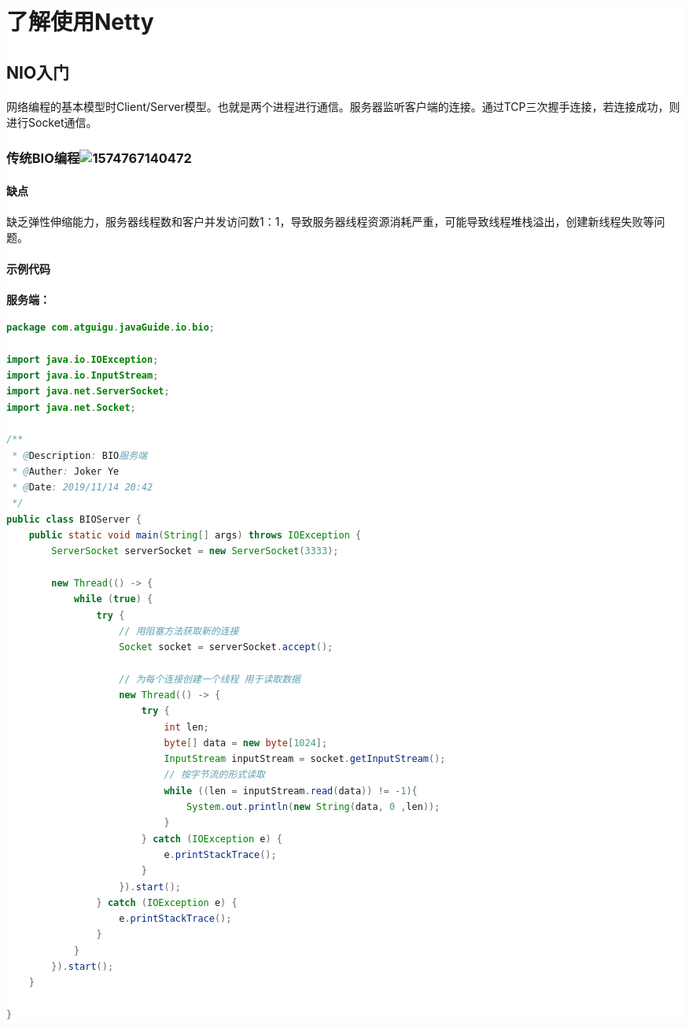 # 了解使用Netty

## NIO入门

​		网络编程的基本模型时Client/Server模型。也就是两个进程进行通信。服务器监听客户端的连接。通过TCP三次握手连接，若连接成功，则进行Socket通信。

### 传统BIO编程![1574767140472](F:\typoraImg\1574767140472.png)

#### **缺点**

​		缺乏弹性伸缩能力，服务器线程数和客户并发访问数1：1，导致服务器线程资源消耗严重，可能导致线程堆栈溢出，创建新线程失败等问题。

#### **示例代码**

**服务端：**

```java
package com.atguigu.javaGuide.io.bio;

import java.io.IOException;
import java.io.InputStream;
import java.net.ServerSocket;
import java.net.Socket;

/**
 * @Description: BIO服务端
 * @Auther: Joker Ye
 * @Date: 2019/11/14 20:42
 */
public class BIOServer {
    public static void main(String[] args) throws IOException {
        ServerSocket serverSocket = new ServerSocket(3333);

        new Thread(() -> {
            while (true) {
                try {
                    // 用阻塞方法获取新的连接
                    Socket socket = serverSocket.accept();

                    // 为每个连接创建一个线程 用于读取数据
                    new Thread(() -> {
                        try {
                            int len;
                            byte[] data = new byte[1024];
                            InputStream inputStream = socket.getInputStream();
                            // 按字节流的形式读取
                            while ((len = inputStream.read(data)) != -1){
                                System.out.println(new String(data, 0 ,len));
                            }
                        } catch (IOException e) {
                            e.printStackTrace();
                        }
                    }).start();
                } catch (IOException e) {
                    e.printStackTrace();
                }
            }
        }).start();
    }

}

```
